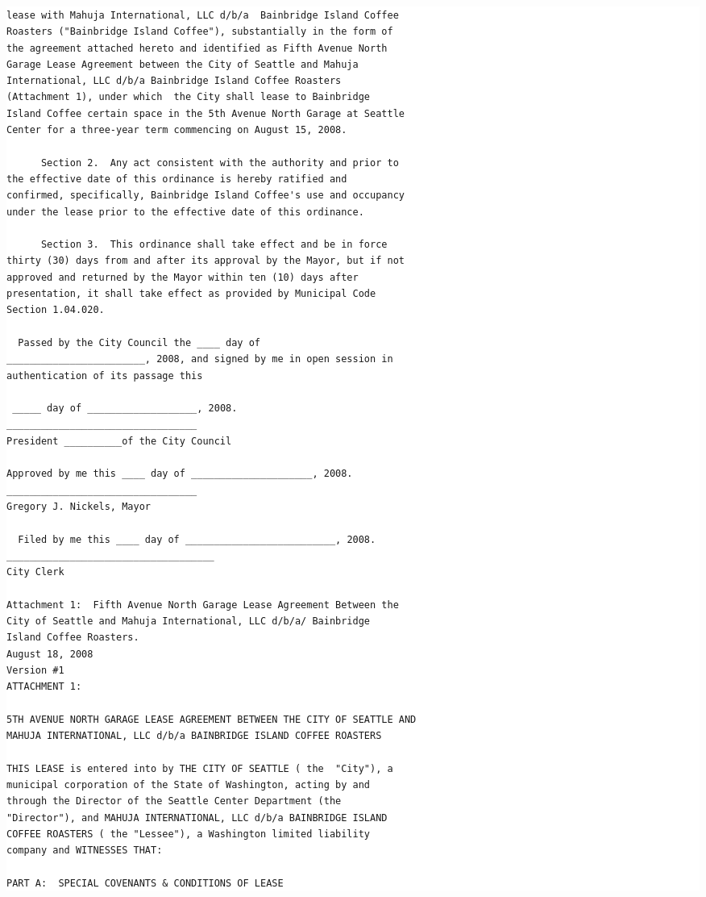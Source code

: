     lease with Mahuja International, LLC d/b/a  Bainbridge Island Coffee  
    Roasters ("Bainbridge Island Coffee"), substantially in the form of  
    the agreement attached hereto and identified as Fifth Avenue North  
    Garage Lease Agreement between the City of Seattle and Mahuja  
    International, LLC d/b/a Bainbridge Island Coffee Roasters  
    (Attachment 1), under which  the City shall lease to Bainbridge  
    Island Coffee certain space in the 5th Avenue North Garage at Seattle  
    Center for a three-year term commencing on August 15, 2008.  
  
          Section 2.  Any act consistent with the authority and prior to  
    the effective date of this ordinance is hereby ratified and  
    confirmed, specifically, Bainbridge Island Coffee's use and occupancy  
    under the lease prior to the effective date of this ordinance.  
  
          Section 3.  This ordinance shall take effect and be in force  
    thirty (30) days from and after its approval by the Mayor, but if not  
    approved and returned by the Mayor within ten (10) days after  
    presentation, it shall take effect as provided by Municipal Code  
    Section 1.04.020.  
  
      Passed by the City Council the ____ day of  
    ________________________, 2008, and signed by me in open session in  
    authentication of its passage this  
  
     _____ day of ___________________, 2008.  
    _________________________________  
    President __________of the City Council  
  
    Approved by me this ____ day of _____________________, 2008.  
    _________________________________  
    Gregory J. Nickels, Mayor  
  
      Filed by me this ____ day of __________________________, 2008.  
    ____________________________________  
    City Clerk  
  
    Attachment 1:  Fifth Avenue North Garage Lease Agreement Between the  
    City of Seattle and Mahuja International, LLC d/b/a/ Bainbridge  
    Island Coffee Roasters.  
    August 18, 2008  
    Version #1  
    ATTACHMENT 1:  
  
    5TH AVENUE NORTH GARAGE LEASE AGREEMENT BETWEEN THE CITY OF SEATTLE AND  
    MAHUJA INTERNATIONAL, LLC d/b/a BAINBRIDGE ISLAND COFFEE ROASTERS  
  
    THIS LEASE is entered into by THE CITY OF SEATTLE ( the  "City"), a  
    municipal corporation of the State of Washington, acting by and  
    through the Director of the Seattle Center Department (the  
    "Director"), and MAHUJA INTERNATIONAL, LLC d/b/a BAINBRIDGE ISLAND  
    COFFEE ROASTERS ( the "Lessee"), a Washington limited liability  
    company and WITNESSES THAT:  
  
    PART A:  SPECIAL COVENANTS & CONDITIONS OF LEASE  
  